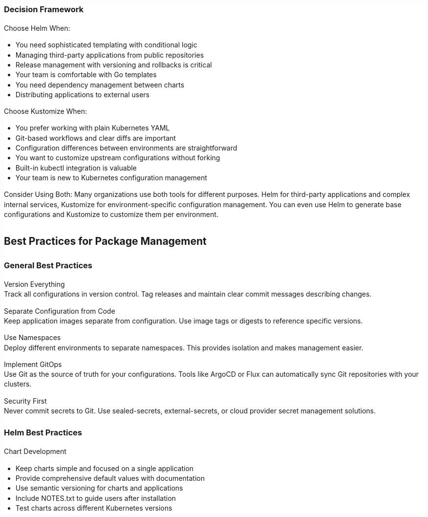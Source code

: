 ### Decision Framework

Choose Helm When:

- You need sophisticated templating with conditional logic
- Managing third-party applications from public repositories
- Release management with versioning and rollbacks is critical
- Your team is comfortable with Go templates
- You need dependency management between charts
- Distributing applications to external users

Choose Kustomize When:

- You prefer working with plain Kubernetes YAML
- Git-based workflows and clear diffs are important
- Configuration differences between environments are straightforward
- You want to customize upstream configurations without forking
- Built-in kubectl integration is valuable
- Your team is new to Kubernetes configuration management

Consider Using Both: Many organizations use both tools for different purposes. Helm for third-party applications and complex internal services, Kustomize for environment-specific configuration management. You can even use Helm to generate base configurations and Kustomize to customize them per environment.

## Best Practices for Package Management

### General Best Practices

Version Everything  
Track all configurations in version control. Tag releases and maintain clear commit messages describing changes.

Separate Configuration from Code  
Keep application images separate from configuration. Use image tags or digests to reference specific versions.

Use Namespaces  
Deploy different environments to separate namespaces. This provides isolation and makes management easier.

Implement GitOps  
Use Git as the source of truth for your configurations. Tools like ArgoCD or Flux can automatically sync Git repositories with your clusters.

Security First  
Never commit secrets to Git. Use sealed-secrets, external-secrets, or cloud provider secret management solutions.

### Helm Best Practices

Chart Development

- Keep charts simple and focused on a single application
- Provide comprehensive default values with documentation
- Use semantic versioning for charts and applications
- Include NOTES.txt to guide users after installation
- Test charts across different Kubernetes versions

